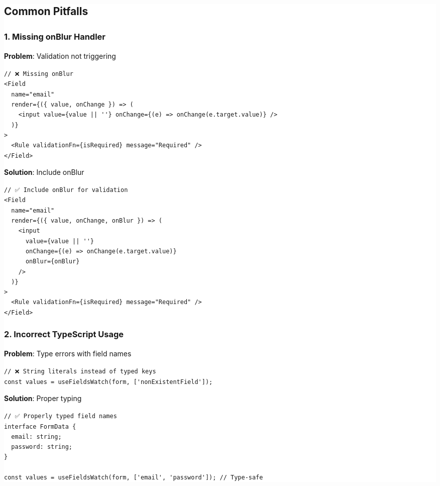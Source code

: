 ## Common Pitfalls

### 1. Missing onBlur Handler

**Problem**: Validation not triggering
```tsx
// ❌ Missing onBlur
<Field
  name="email"
  render={({ value, onChange }) => (
    <input value={value || ''} onChange={(e) => onChange(e.target.value)} />
  )}
>
  <Rule validationFn={isRequired} message="Required" />
</Field>
```

**Solution**: Include onBlur
```tsx
// ✅ Include onBlur for validation
<Field
  name="email"
  render={({ value, onChange, onBlur }) => (
    <input 
      value={value || ''} 
      onChange={(e) => onChange(e.target.value)}
      onBlur={onBlur}
    />
  )}
>
  <Rule validationFn={isRequired} message="Required" />
</Field>
```

### 2. Incorrect TypeScript Usage

**Problem**: Type errors with field names
```tsx
// ❌ String literals instead of typed keys
const values = useFieldsWatch(form, ['nonExistentField']);
```

**Solution**: Proper typing
```tsx
// ✅ Properly typed field names
interface FormData {
  email: string;
  password: string;
}

const values = useFieldsWatch(form, ['email', 'password']); // Type-safe
```
